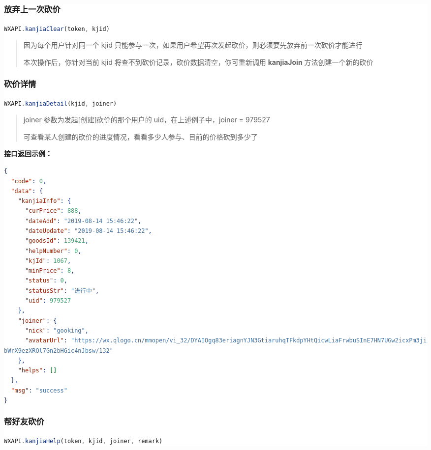 ### 放弃上一次砍价

```js
WXAPI.kanjiaClear(token, kjid)
```

> 因为每个用户针对同一个  kjid  只能参与一次，如果用户希望再次发起砍价，则必须要先放弃前一次砍价才能进行
> 
> 本次操作后，你针对当前 kjid 将查不到砍价记录，砍价数据清空，你可重新调用 **kanjiaJoin** 方法创建一个新的砍价

### 砍价详情

```js
WXAPI.kanjiaDetail(kjid, joiner)
```

> joiner 参数为发起[创建]砍价的那个用户的 uid，在上述例子中，joiner = 979527
> 
> 可查看某人创建的砍价的进度情况，看看多少人参与、目前的价格砍到多少了

**接口返回示例：**

```json
{
  "code": 0,
  "data": {
    "kanjiaInfo": {
      "curPrice": 888,
      "dateAdd": "2019-08-14 15:46:22",
      "dateUpdate": "2019-08-14 15:46:22",
      "goodsId": 139421,
      "helpNumber": 0,
      "kjId": 1067,
      "minPrice": 8,
      "status": 0,
      "statusStr": "进行中",
      "uid": 979527
    },
    "joiner": {
      "nick": "gooking",
      "avatarUrl": "https://wx.qlogo.cn/mmopen/vi_32/DYAIOgq83eriagnYJN3GtiaruhqTFkdpYHtQicwLiaFrwbuSInE7HN7UGw2icxPm3jibWrX9ezXROl7Gn2bHGic4nJbsw/132"
    },
    "helps": []
  },
  "msg": "success"
}
```

### 帮好友砍价

```js
WXAPI.kanjiaHelp(token, kjid, joiner, remark)
```
